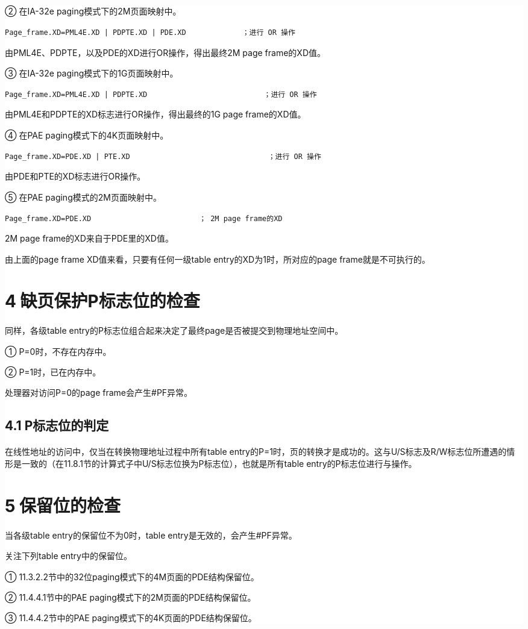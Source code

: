 ② 在IA-32e paging模式下的2M页面映射中。

```x86asm
Page_frame.XD=PML4E.XD | PDPTE.XD | PDE.XD             ；进行 OR 操作
```

由PML4E、PDPTE，以及PDE的XD进行OR操作，得出最终2M page frame的XD值。

③ 在IA-32e paging模式下的1G页面映射中。

```x86asm
Page_frame.XD=PML4E.XD | PDPTE.XD                           ；进行 OR 操作
```
由PML4E和PDPTE的XD标志进行OR操作，得出最终的1G page frame的XD值。

④ 在PAE paging模式下的4K页面映射中。

```x86asm
Page_frame.XD=PDE.XD | PTE.XD                                ；进行 OR 操作
```
由PDE和PTE的XD标志进行OR操作。

⑤ 在PAE paging模式的2M页面映射中。

```x86asm
Page_frame.XD=PDE.XD                         ； 2M page frame的XD
```

2M page frame的XD来自于PDE里的XD值。

由上面的page frame XD值来看，只要有任何一级table entry的XD为1时，所对应的page frame就是不可执行的。

# 4 缺页保护P标志位的检查

同样，各级table entry的P标志位组合起来决定了最终page是否被提交到物理地址空间中。

① P=0时，不存在内存中。

② P=1时，已在内存中。

处理器对访问P=0的page frame会产生#PF异常。

## 4.1 P标志位的判定

在线性地址的访问中，仅当在转换物理地址过程中所有table entry的P=1时，页的转换才是成功的。这与U/S标志及R/W标志位所遭遇的情形是一致的（在11.8.1节的计算式子中U/S标志位换为P标志位），也就是所有table entry的P标志位进行与操作。

# 5 保留位的检查

当各级table entry的保留位不为0时，table entry是无效的，会产生#PF异常。

关注下列table entry中的保留位。

① 11.3.2.2节中的32位paging模式下的4M页面的PDE结构保留位。

② 11.4.4.1节中的PAE paging模式下的2M页面的PDE结构保留位。

③ 11.4.4.2节中的PAE paging模式下的4K页面的PDE结构保留位。
